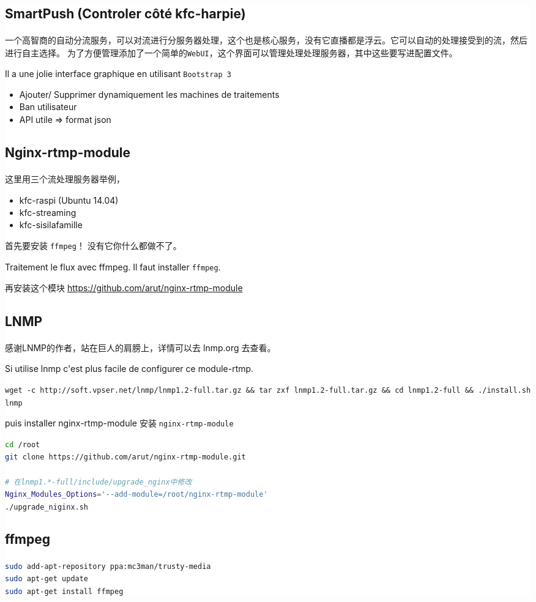 ## SmartPush (Controler côté kfc-harpie)

一个高智商的自动分流服务，可以对流进行分服务器处理，这个也是核心服务，没有它直播都是浮云。它可以自动的处理接受到的流，然后进行自主选择。
为了方便管理添加了一个简单的`WebUI`，这个界面可以管理处理处理服务器，其中这些要写进配置文件。

Il a une jolie interface graphique en utilisant `Bootstrap 3`

* Ajouter/ Supprimer dynamiquement les machines de traitements
* Ban utilisateur
* API utile => format json


## Nginx-rtmp-module

这里用三个流处理服务器举例，

* kfc-raspi (Ubuntu 14.04)
* kfc-streaming
* kfc-sisilafamille

首先要安装 `ffmpeg`！ 没有它你什么都做不了。

Traitement le flux avec ffmpeg. Il faut installer `ffmpeg`.

再安装这个模块
https://github.com/arut/nginx-rtmp-module

## LNMP

感谢LNMP的作者，站在巨人的肩膀上，详情可以去 lnmp.org 去查看。

Si utilise lnmp c'est plus facile de configurer ce module-rtmp.

	wget -c http://soft.vpser.net/lnmp/lnmp1.2-full.tar.gz && tar zxf lnmp1.2-full.tar.gz && cd lnmp1.2-full && ./install.sh lnmp

puis installer nginx-rtmp-module
安装 `nginx-rtmp-module`

```bash
cd /root
git clone https://github.com/arut/nginx-rtmp-module.git

# 在lnmp1.*-full/include/upgrade_nginx中修改
Nginx_Modules_Options='--add-module=/root/nginx-rtmp-module'
./upgrade_niginx.sh
```

## ffmpeg

```bash
sudo add-apt-repository ppa:mc3man/trusty-media
sudo apt-get update
sudo apt-get install ffmpeg
```
